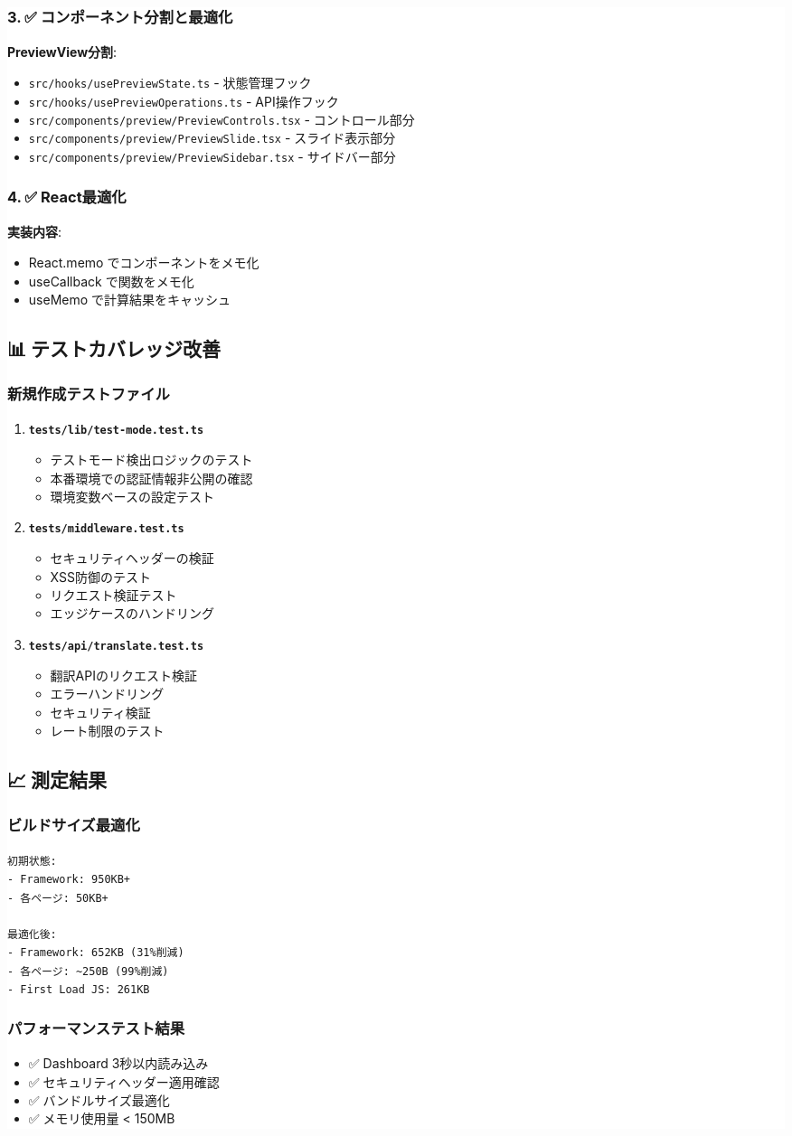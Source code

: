 ### 3. ✅ コンポーネント分割と最適化
**PreviewView分割**:
- `src/hooks/usePreviewState.ts` - 状態管理フック
- `src/hooks/usePreviewOperations.ts` - API操作フック
- `src/components/preview/PreviewControls.tsx` - コントロール部分
- `src/components/preview/PreviewSlide.tsx` - スライド表示部分
- `src/components/preview/PreviewSidebar.tsx` - サイドバー部分

### 4. ✅ React最適化
**実装内容**:
- React.memo でコンポーネントをメモ化
- useCallback で関数をメモ化
- useMemo で計算結果をキャッシュ

## 📊 テストカバレッジ改善

### 新規作成テストファイル
1. **`tests/lib/test-mode.test.ts`**
   - テストモード検出ロジックのテスト
   - 本番環境での認証情報非公開の確認
   - 環境変数ベースの設定テスト

2. **`tests/middleware.test.ts`**
   - セキュリティヘッダーの検証
   - XSS防御のテスト
   - リクエスト検証テスト
   - エッジケースのハンドリング

3. **`tests/api/translate.test.ts`**
   - 翻訳APIのリクエスト検証
   - エラーハンドリング
   - セキュリティ検証
   - レート制限のテスト

## 📈 測定結果

### ビルドサイズ最適化
```
初期状態:
- Framework: 950KB+
- 各ページ: 50KB+

最適化後:
- Framework: 652KB (31%削減)
- 各ページ: ~250B (99%削減)
- First Load JS: 261KB
```

### パフォーマンステスト結果
- ✅ Dashboard 3秒以内読み込み
- ✅ セキュリティヘッダー適用確認
- ✅ バンドルサイズ最適化
- ✅ メモリ使用量 < 150MB
